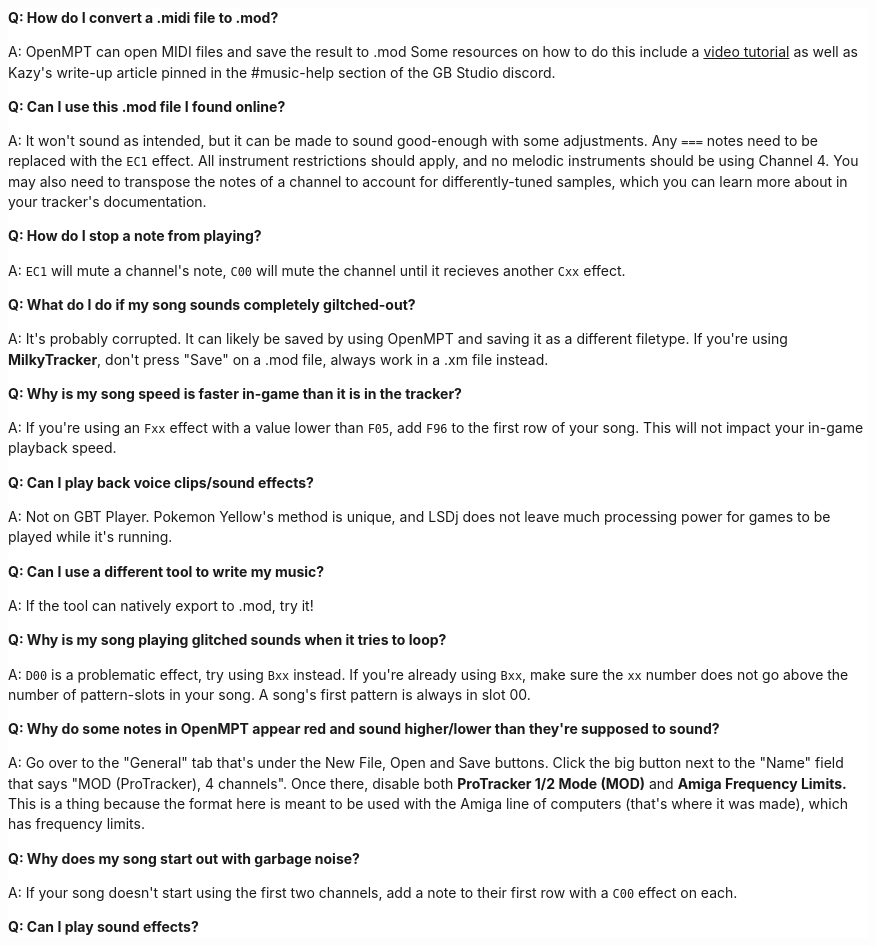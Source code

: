 **Q: How do I convert a .midi file to .mod?**

A: OpenMPT can open MIDI files and save the result to .mod Some resources on how to do this include a [video tutorial](https://www.youtube.com/watch?v=4AxZqK9_jKE) as well as Kazy's write-up article pinned in the #music-help section of the GB Studio discord.

**Q: Can I use this .mod file I found online?**

A: It won't sound as intended, but it can be made to sound good-enough with some adjustments. Any `===` notes need to be replaced with the `EC1` effect. All instrument restrictions should apply, and no melodic instruments should be using Channel 4. You may also need to transpose the notes of a channel to account for differently-tuned samples, which you can learn more about in your tracker's documentation.

**Q: How do I stop a note from playing?**

A: `EC1` will mute a channel's note, `C00` will mute the channel until it recieves another `Cxx` effect.

**Q: What do I do if my song sounds completely giltched-out?**

A: It's probably corrupted. It can likely be saved by using OpenMPT and saving it as a different filetype. If you're using **MilkyTracker**, don't press "Save" on a .mod file, always work in a .xm file instead.

**Q: Why is my song speed is faster in-game than it is in the tracker?**

A: If you're using an `Fxx` effect with a value lower than `F05`, add `F96` to the first row of your song. This will not impact your in-game playback speed.

**Q: Can I play back voice clips/sound effects?**

A: Not on GBT Player. Pokemon Yellow's method is unique, and LSDj does not leave much processing power for games to be played while it's running.

**Q: Can I use a different tool to write my music?**

A: If the tool can natively export to .mod, try it!

**Q: Why is my song playing glitched sounds when it tries to loop?**

A: `D00` is a problematic effect, try using `Bxx` instead. If you're already using `Bxx`, make sure the `xx` number does not go above the number of pattern-slots in your song. A song's first pattern is always in slot 00.

**Q: Why do some notes in OpenMPT appear red and sound higher/lower than they're supposed to sound?**

A: Go over to the "General" tab that's under the New File, Open and Save buttons. Click the big button next to the "Name" field that says "MOD (ProTracker), 4 channels". Once there, disable both **ProTracker 1/2 Mode (MOD)** and **Amiga Frequency Limits.** This is a thing because the format here is meant to be used with the Amiga line of computers (that's where it was made), which has frequency limits.

**Q: Why does my song start out with garbage noise?**

A: If your song doesn't start using the first two channels, add a note to their first row with a `C00` effect on each.

**Q: Can I play sound effects?**
